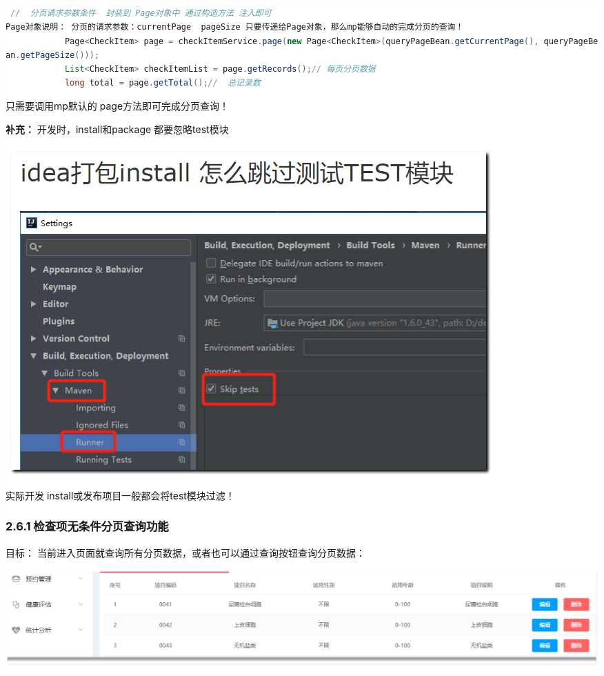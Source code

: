 ```java
 //  分页请求参数条件  封装到 Page对象中 通过构造方法 注入即可
Page对象说明： 分页的请求参数：currentPage  pageSize 只要传递给Page对象，那么mp能够自动的完成分页的查询！
            Page<CheckItem> page = checkItemService.page(new Page<CheckItem>(queryPageBean.getCurrentPage(), queryPageBean.getPageSize()));
            List<CheckItem> checkItemList = page.getRecords();// 每页分页数据
            long total = page.getTotal();//  总记录数
```

只需要调用mp默认的 page方法即可完成分页查询！

**补充：** 开发时，install和package 都要忽略test模块

![1592876560038](media/1592876560038.png) 

实际开发  install或发布项目一般都会将test模块过滤！ 

### 2.6.1 检查项无条件分页查询功能

目标： 当前进入页面就查询所有分页数据，或者也可以通过查询按钮查询分页数据：

![1601192760588](tps/1601192760588.png)
